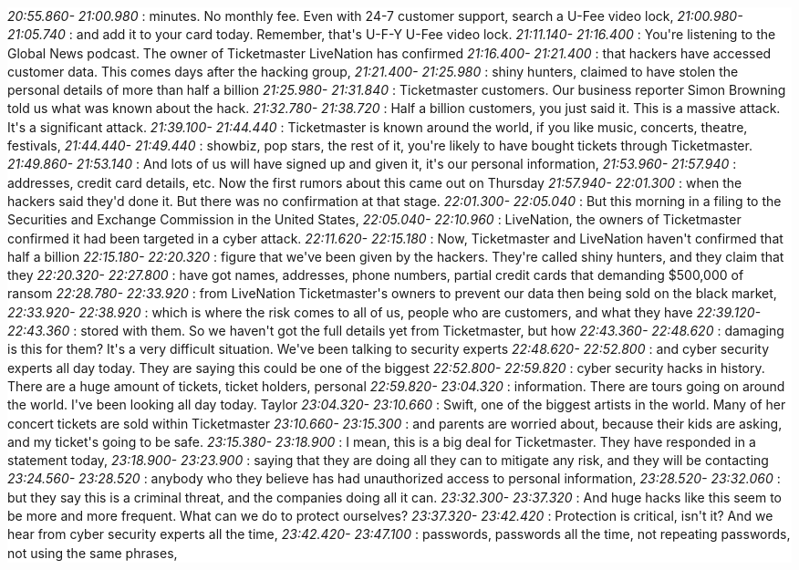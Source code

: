 *20:55.860- 21:00.980* :  minutes. No monthly fee. Even with 24-7 customer support, search a U-Fee video lock,
*21:00.980- 21:05.740* :  and add it to your card today. Remember, that's U-F-Y U-Fee video lock.
*21:11.140- 21:16.400* :  You're listening to the Global News podcast. The owner of Ticketmaster LiveNation has confirmed
*21:16.400- 21:21.400* :  that hackers have accessed customer data. This comes days after the hacking group,
*21:21.400- 21:25.980* :  shiny hunters, claimed to have stolen the personal details of more than half a billion
*21:25.980- 21:31.840* :  Ticketmaster customers. Our business reporter Simon Browning told us what was known about the hack.
*21:32.780- 21:38.720* :  Half a billion customers, you just said it. This is a massive attack. It's a significant attack.
*21:39.100- 21:44.440* :  Ticketmaster is known around the world, if you like music, concerts, theatre, festivals,
*21:44.440- 21:49.440* :  showbiz, pop stars, the rest of it, you're likely to have bought tickets through Ticketmaster.
*21:49.860- 21:53.140* :  And lots of us will have signed up and given it, it's our personal information,
*21:53.960- 21:57.940* :  addresses, credit card details, etc. Now the first rumors about this came out on Thursday
*21:57.940- 22:01.300* :  when the hackers said they'd done it. But there was no confirmation at that stage.
*22:01.300- 22:05.040* :  But this morning in a filing to the Securities and Exchange Commission in the United States,
*22:05.040- 22:10.960* :  LiveNation, the owners of Ticketmaster confirmed it had been targeted in a cyber attack.
*22:11.620- 22:15.180* :  Now, Ticketmaster and LiveNation haven't confirmed that half a billion
*22:15.180- 22:20.320* :  figure that we've been given by the hackers. They're called shiny hunters, and they claim that they
*22:20.320- 22:27.800* :  have got names, addresses, phone numbers, partial credit cards that demanding $500,000 of ransom
*22:28.780- 22:33.920* :  from LiveNation Ticketmaster's owners to prevent our data then being sold on the black market,
*22:33.920- 22:38.920* :  which is where the risk comes to all of us, people who are customers, and what they have
*22:39.120- 22:43.360* :  stored with them. So we haven't got the full details yet from Ticketmaster, but how
*22:43.360- 22:48.620* :  damaging is this for them? It's a very difficult situation. We've been talking to security experts
*22:48.620- 22:52.800* :  and cyber security experts all day today. They are saying this could be one of the biggest
*22:52.800- 22:59.820* :  cyber security hacks in history. There are a huge amount of tickets, ticket holders, personal
*22:59.820- 23:04.320* :  information. There are tours going on around the world. I've been looking all day today. Taylor
*23:04.320- 23:10.660* :  Swift, one of the biggest artists in the world. Many of her concert tickets are sold within Ticketmaster
*23:10.660- 23:15.300* :  and parents are worried about, because their kids are asking, and my ticket's going to be safe.
*23:15.380- 23:18.900* :  I mean, this is a big deal for Ticketmaster. They have responded in a statement today,
*23:18.900- 23:23.900* :  saying that they are doing all they can to mitigate any risk, and they will be contacting
*23:24.560- 23:28.520* :  anybody who they believe has had unauthorized access to personal information,
*23:28.520- 23:32.060* :  but they say this is a criminal threat, and the companies doing all it can.
*23:32.300- 23:37.320* :  And huge hacks like this seem to be more and more frequent. What can we do to protect ourselves?
*23:37.320- 23:42.420* :  Protection is critical, isn't it? And we hear from cyber security experts all the time,
*23:42.420- 23:47.100* :  passwords, passwords all the time, not repeating passwords, not using the same phrases,